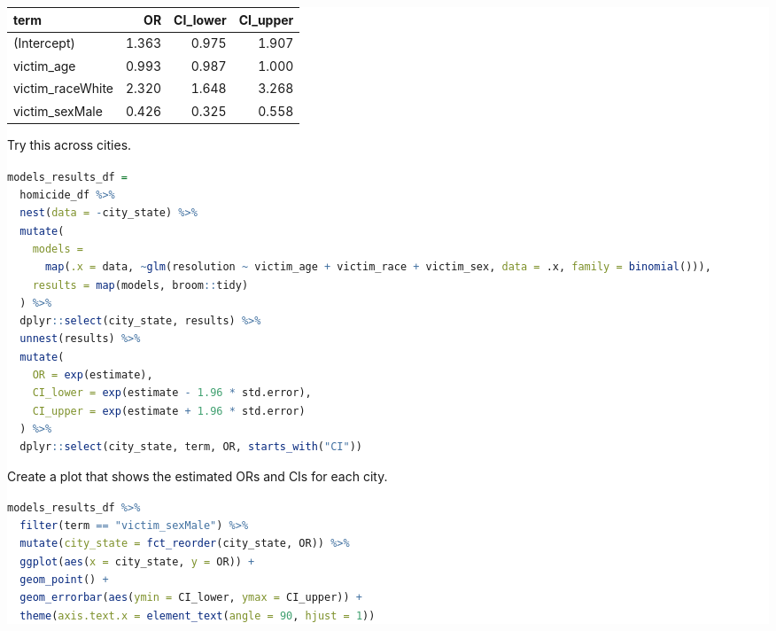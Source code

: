 | term              |    OR | CI\_lower | CI\_upper |
| :---------------- | ----: | --------: | --------: |
| (Intercept)       | 1.363 |     0.975 |     1.907 |
| victim\_age       | 0.993 |     0.987 |     1.000 |
| victim\_raceWhite | 2.320 |     1.648 |     3.268 |
| victim\_sexMale   | 0.426 |     0.325 |     0.558 |

Try this across cities.

``` r
models_results_df = 
  homicide_df %>% 
  nest(data = -city_state) %>% 
  mutate(
    models = 
      map(.x = data, ~glm(resolution ~ victim_age + victim_race + victim_sex, data = .x, family = binomial())),
    results = map(models, broom::tidy)
  ) %>% 
  dplyr::select(city_state, results) %>% 
  unnest(results) %>% 
  mutate(
    OR = exp(estimate),
    CI_lower = exp(estimate - 1.96 * std.error),
    CI_upper = exp(estimate + 1.96 * std.error)
  ) %>% 
  dplyr::select(city_state, term, OR, starts_with("CI")) 
```

Create a plot that shows the estimated ORs and CIs for each city.

``` r
models_results_df %>% 
  filter(term == "victim_sexMale") %>% 
  mutate(city_state = fct_reorder(city_state, OR)) %>% 
  ggplot(aes(x = city_state, y = OR)) + 
  geom_point() + 
  geom_errorbar(aes(ymin = CI_lower, ymax = CI_upper)) + 
  theme(axis.text.x = element_text(angle = 90, hjust = 1))
```
